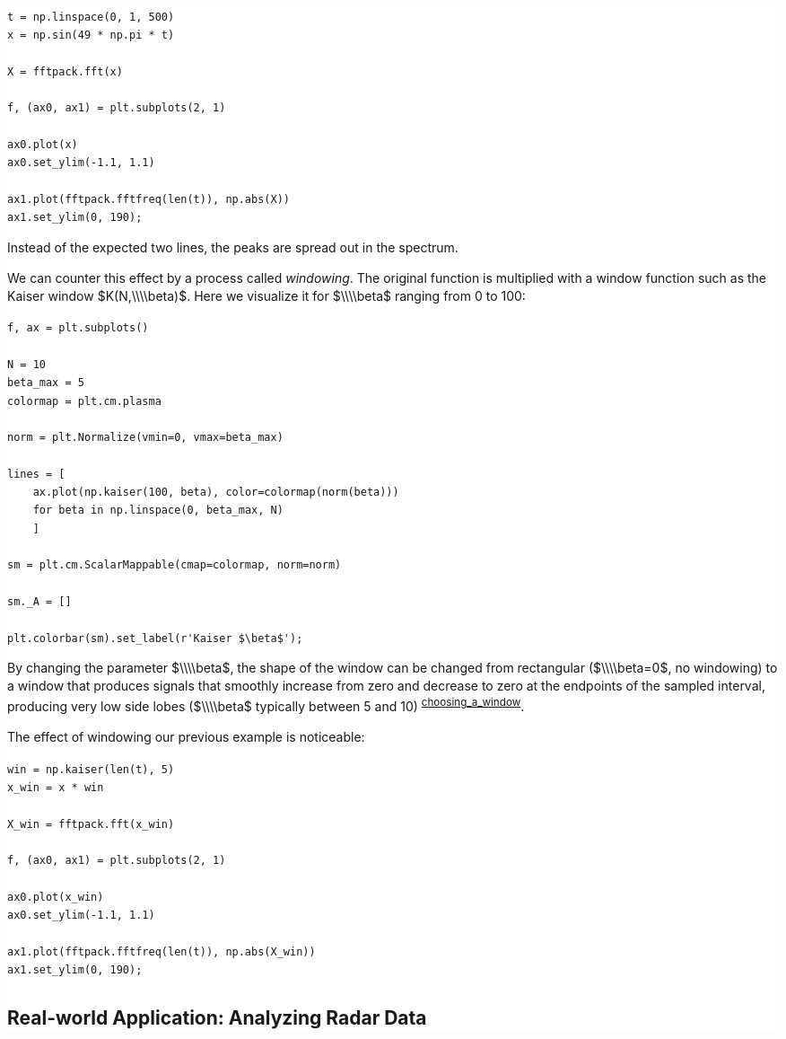     t = np.linspace(0, 1, 500)
    x = np.sin(49 * np.pi * t)

    X = fftpack.fft(x)

    f, (ax0, ax1) = plt.subplots(2, 1)

    ax0.plot(x)
    ax0.set_ylim(-1.1, 1.1)

    ax1.plot(fftpack.fftfreq(len(t)), np.abs(X))
    ax1.set_ylim(0, 190);

Instead of the expected two lines, the peaks are spread out in the spectrum.

We can counter this effect by a process called *windowing*. The original function is multiplied with a window function such as the Kaiser window <span class="math inline">$K(N,\\\\beta)$</span>. Here we visualize it for <span class="math inline">$\\\\beta$</span> ranging from 0 to 100:

    f, ax = plt.subplots()

    N = 10
    beta_max = 5
    colormap = plt.cm.plasma

    norm = plt.Normalize(vmin=0, vmax=beta_max)

    lines = [
        ax.plot(np.kaiser(100, beta), color=colormap(norm(beta)))
        for beta in np.linspace(0, beta_max, N)
        ]

    sm = plt.cm.ScalarMappable(cmap=colormap, norm=norm)

    sm._A = []

    plt.colorbar(sm).set_label(r'Kaiser $\beta$');

By changing the parameter <span class="math inline">$\\\\beta$</span>, the shape of the window can be changed from rectangular (<span class="math inline">$\\\\beta=0$</span>, no windowing) to a window that produces signals that smoothly increase from zero and decrease to zero at the endpoints of the sampled interval, producing very low side lobes (<span class="math inline">$\\\\beta$</span> typically between 5 and 10) <sup><a href="#fn-choosing_a_window" class="footnote-ref">choosing_a_window</a></sup>.

The effect of windowing our previous example is noticeable:

    win = np.kaiser(len(t), 5)
    x_win = x * win

    X_win = fftpack.fft(x_win)

    f, (ax0, ax1) = plt.subplots(2, 1)

    ax0.plot(x_win)
    ax0.set_ylim(-1.1, 1.1)

    ax1.plot(fftpack.fftfreq(len(t)), np.abs(X_win))
    ax1.set_ylim(0, 190);

Real-world Application: Analyzing Radar Data
--------------------------------------------

